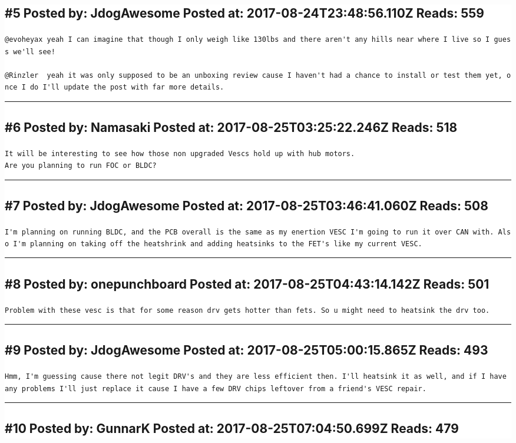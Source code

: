 ## \#5 Posted by: JdogAwesome Posted at: 2017-08-24T23:48:56.110Z Reads: 559

```
@evoheyax yeah I can imagine that though I only weigh like 130lbs and there aren't any hills near where I live so I guess we'll see! 

@Rinzler  yeah it was only supposed to be an unboxing review cause I haven't had a chance to install or test them yet, once I do I'll update the post with far more details.
```

---
## \#6 Posted by: Namasaki Posted at: 2017-08-25T03:25:22.246Z Reads: 518

```
It will be interesting to see how those non upgraded Vescs hold up with hub motors.
Are you planning to run FOC or BLDC?
```

---
## \#7 Posted by: JdogAwesome Posted at: 2017-08-25T03:46:41.060Z Reads: 508

```
I'm planning on running BLDC, and the PCB overall is the same as my enertion VESC I'm going to run it over CAN with. Also I'm planning on taking off the heatshrink and adding heatsinks to the FET's like my current VESC.
```

---
## \#8 Posted by: onepunchboard Posted at: 2017-08-25T04:43:14.142Z Reads: 501

```
Problem with these vesc is that for some reason drv gets hotter than fets. So u might need to heatsink the drv too.
```

---
## \#9 Posted by: JdogAwesome Posted at: 2017-08-25T05:00:15.865Z Reads: 493

```
Hmm, I'm guessing cause there not legit DRV's and they are less efficient then. I'll heatsink it as well, and if I have any problems I'll just replace it cause I have a few DRV chips leftover from a friend's VESC repair.
```

---
## \#10 Posted by: GunnarK Posted at: 2017-08-25T07:04:50.699Z Reads: 479
